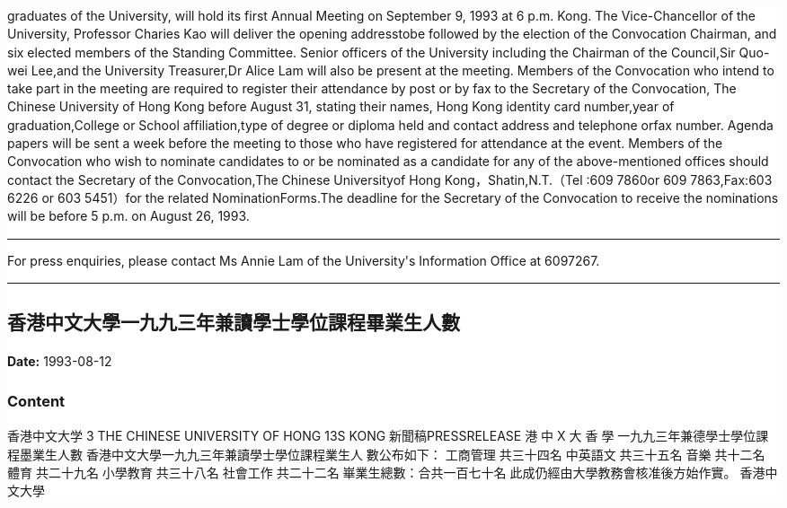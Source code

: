 graduates of the University, will hold its first Annual Meeting on September 9, 1993 at 6 p.m.
Kong. The Vice-Chancellor of the University, Professor Charies Kao will deliver the opening
addresstobe followed by the election of the Convocation Chairman, and six elected members
of the Standing Committee. Senior officers of the University including the Chairman of the
Council,Sir Quo-wei Lee,and the University Treasurer,Dr Alice Lam will also be present
at the meeting.
Members of the Convocation who intend to take part in the meeting are required to
register their attendance by post or by fax to the Secretary of the Convocation, The Chinese
University of Hong Kong before August 31, stating their names, Hong Kong identity card
number,year of graduation,College or School affiliation,type of degree or diploma held and
contact address and telephone orfax number. Agenda papers will be sent a week before the
meeting to those who have registered for attendance at the event.
Members of the Convocation who wish to nominate candidates to or be nominated as
a candidate for any of the above-mentioned offices should contact the Secretary of the
Convocation,The Chinese Universityof Hong Kong，Shatin,N.T.（Tel :609 7860or 609
7863,Fax:603 6226 or 603 5451）for the related NominationForms.The deadline for the
Secretary of the Convocation to receive the nominations will be before 5 p.m. on August 26,
1993.
********
For press enquiries, please contact Ms Annie Lam of the University's Information Office at
6097267.

---

## 香港中文大學一九九三年兼讀學士學位課程畢業生人數

**Date:** 1993-08-12

### Content

香港中文大学
3
THE
CHINESE
UNIVERSITY
OF
HONG
13S
KONG
新聞稿PRESSRELEASE
港
中
X
大
香
學
一九九三年兼德學士學位課程墨業生人數
香港中文大學一九九三年兼讀學士學位課程業生人
數公布如下：
工商管理
共三十四名
中英語文
共三十五名
音樂
共十二名
體育
共二十九名
小學教育
共三十八名
社會工作
共二十二名
崋業生總數：合共一百七十名
此成仍經由大學教務會核准後方始作實。
香港中文大學